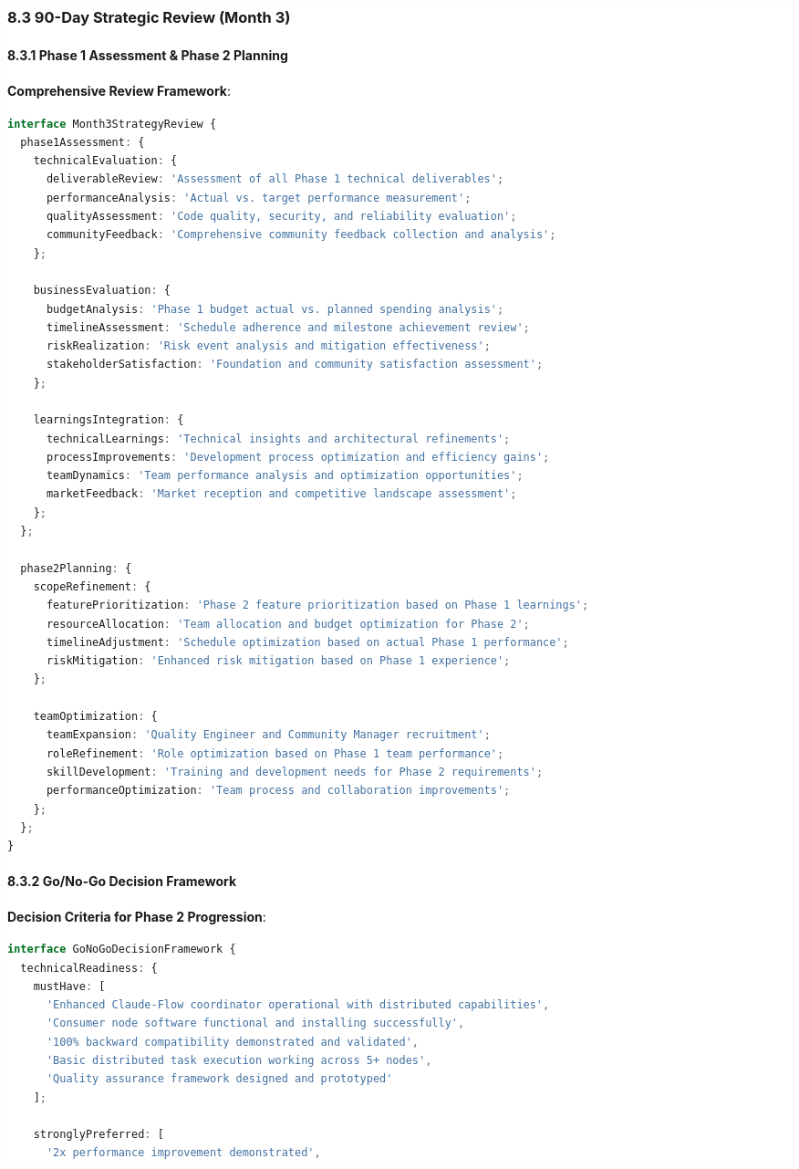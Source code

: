 ### 8.3 90-Day Strategic Review (Month 3)

#### 8.3.1 Phase 1 Assessment & Phase 2 Planning

**Comprehensive Review Framework**:
```typescript
interface Month3StrategyReview {
  phase1Assessment: {
    technicalEvaluation: {
      deliverableReview: 'Assessment of all Phase 1 technical deliverables';
      performanceAnalysis: 'Actual vs. target performance measurement';
      qualityAssessment: 'Code quality, security, and reliability evaluation';
      communityFeedback: 'Comprehensive community feedback collection and analysis';
    };
    
    businessEvaluation: {
      budgetAnalysis: 'Phase 1 budget actual vs. planned spending analysis';
      timelineAssessment: 'Schedule adherence and milestone achievement review';
      riskRealization: 'Risk event analysis and mitigation effectiveness';
      stakeholderSatisfaction: 'Foundation and community satisfaction assessment';
    };
    
    learningsIntegration: {
      technicalLearnings: 'Technical insights and architectural refinements';
      processImprovements: 'Development process optimization and efficiency gains';
      teamDynamics: 'Team performance analysis and optimization opportunities';
      marketFeedback: 'Market reception and competitive landscape assessment';
    };
  };
  
  phase2Planning: {
    scopeRefinement: {
      featurePrioritization: 'Phase 2 feature prioritization based on Phase 1 learnings';
      resourceAllocation: 'Team allocation and budget optimization for Phase 2';
      timelineAdjustment: 'Schedule optimization based on actual Phase 1 performance';
      riskMitigation: 'Enhanced risk mitigation based on Phase 1 experience';
    };
    
    teamOptimization: {
      teamExpansion: 'Quality Engineer and Community Manager recruitment';
      roleRefinement: 'Role optimization based on Phase 1 team performance';
      skillDevelopment: 'Training and development needs for Phase 2 requirements';
      performanceOptimization: 'Team process and collaboration improvements';
    };
  };
}
```

#### 8.3.2 Go/No-Go Decision Framework

**Decision Criteria for Phase 2 Progression**:
```typescript
interface GoNoGoDecisionFramework {
  technicalReadiness: {
    mustHave: [
      'Enhanced Claude-Flow coordinator operational with distributed capabilities',
      'Consumer node software functional and installing successfully',
      '100% backward compatibility demonstrated and validated',
      'Basic distributed task execution working across 5+ nodes',
      'Quality assurance framework designed and prototyped'
    ];
    
    stronglyPreferred: [
      '2x performance improvement demonstrated',
```